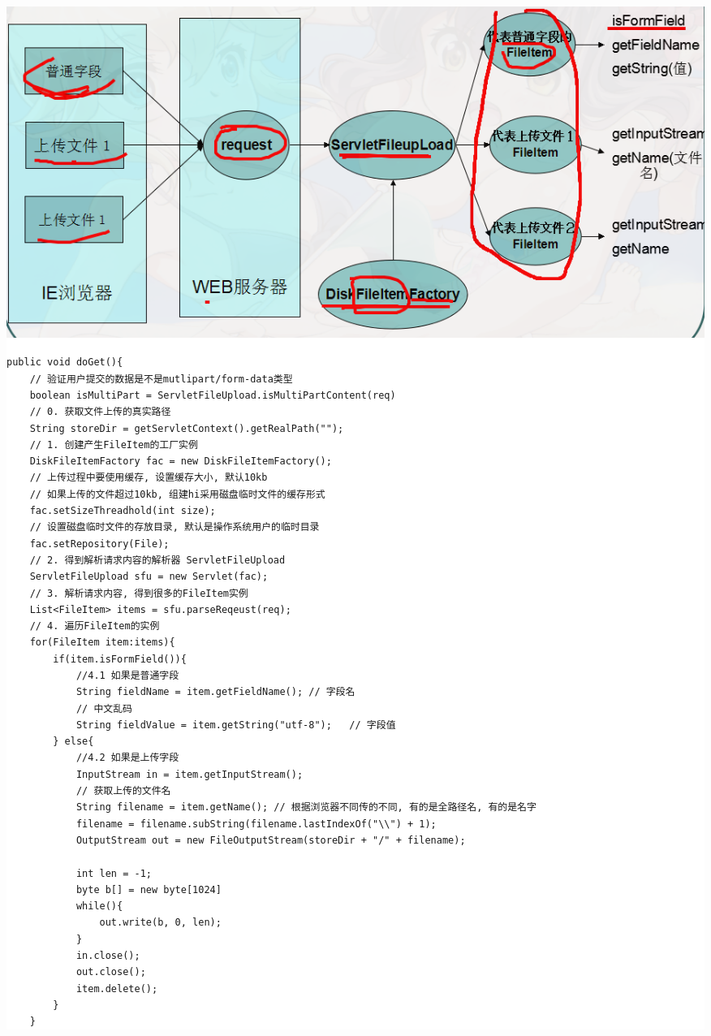 ![对象描述](/img/upload_util.png)
~~~~~~
public void doGet(){
    // 验证用户提交的数据是不是mutlipart/form-data类型
    boolean isMultiPart = ServletFileUpload.isMultiPartContent(req)
    // 0. 获取文件上传的真实路径
    String storeDir = getServletContext().getRealPath("");
    // 1. 创建产生FileItem的工厂实例
    DiskFileItemFactory fac = new DiskFileItemFactory();
    // 上传过程中要使用缓存, 设置缓存大小, 默认10kb
    // 如果上传的文件超过10kb, 组建hi采用磁盘临时文件的缓存形式
    fac.setSizeThreadhold(int size);
    // 设置磁盘临时文件的存放目录, 默认是操作系统用户的临时目录
    fac.setRepository(File);
    // 2. 得到解析请求内容的解析器 ServletFileUpload
    ServletFileUpload sfu = new Servlet(fac);
    // 3. 解析请求内容, 得到很多的FileItem实例
    List<FileItem> items = sfu.parseReqeust(req);
    // 4. 遍历FileItem的实例
    for(FileItem item:items){
        if(item.isFormField()){
            //4.1 如果是普通字段
            String fieldName = item.getFieldName(); // 字段名
            // 中文乱码
            String fieldValue = item.getString("utf-8");   // 字段值
        } else{
            //4.2 如果是上传字段
            InputStream in = item.getInputStream();
            // 获取上传的文件名
            String filename = item.getName(); // 根据浏览器不同传的不同, 有的是全路径名, 有的是名字
            filename = filename.subString(filename.lastIndexOf("\\") + 1);
            OutputStream out = new FileOutputStream(storeDir + "/" + filename);
            
            int len = -1;
            byte b[] = new byte[1024]
            while(){
                out.write(b, 0, len);
            }
            in.close();
            out.close();
            item.delete();
        }
    }
~~~~~~